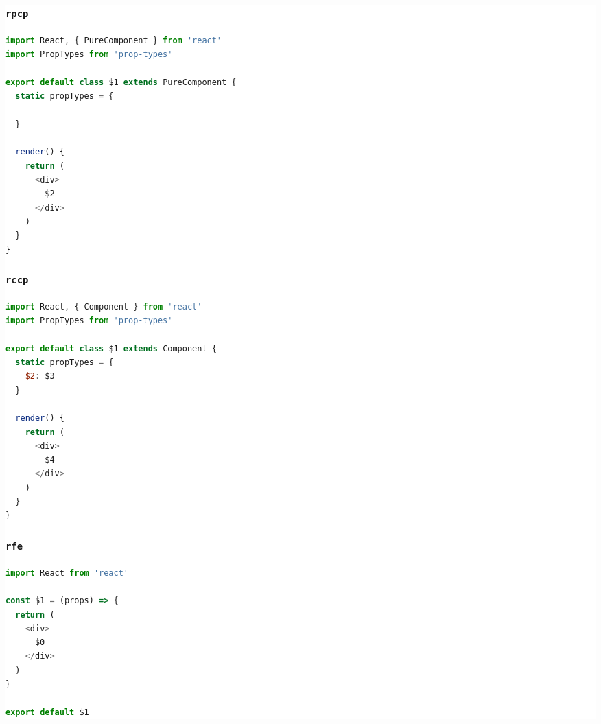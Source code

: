 ### `rpcp`

```javascript
import React, { PureComponent } from 'react'
import PropTypes from 'prop-types'

export default class $1 extends PureComponent {
  static propTypes = {

  }

  render() {
    return (
      <div>
        $2
      </div>
    )
  }
}
```

### `rccp`

```javascript
import React, { Component } from 'react'
import PropTypes from 'prop-types'

export default class $1 extends Component {
  static propTypes = {
    $2: $3
  }

  render() {
    return (
      <div>
        $4
      </div>
    )
  }
}
```

### `rfe`

```javascript
import React from 'react'

const $1 = (props) => {
  return (
    <div>
      $0
    </div>
  )
}

export default $1
```
